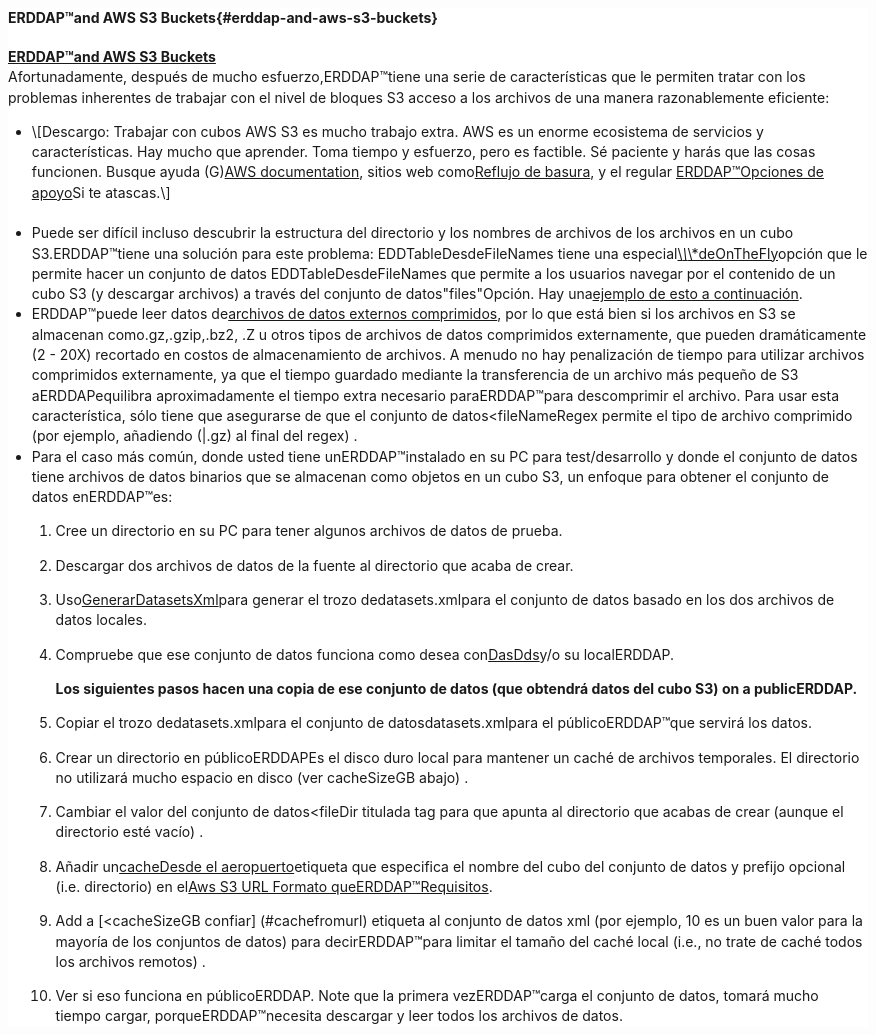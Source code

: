 #### ERDDAP™and AWS S3 Buckets{#erddap-and-aws-s3-buckets} 
[ **ERDDAP™and AWS S3 Buckets** ](#erddap-and-aws-s3-buckets)  
Afortunadamente, después de mucho esfuerzo,ERDDAP™tiene una serie de características que le permiten tratar con los problemas inherentes de trabajar con el nivel de bloques S3 acceso a los archivos de una manera razonablemente eficiente:

*   \\[Descargo: Trabajar con cubos AWS S3 es mucho trabajo extra. AWS es un enorme ecosistema de servicios y características. Hay mucho que aprender. Toma tiempo y esfuerzo, pero es factible. Sé paciente y harás que las cosas funcionen. Busque ayuda
(G)[AWS documentation](https://aws.amazon.com/documentation/gettingstarted/), sitios web como[Reflujo de basura](https://stackoverflow.com/), y el regular
    [ERDDAP™Opciones de apoyo](/docs/intro#support)Si te atascas.\\]  
     
* Puede ser difícil incluso descubrir la estructura del directorio y los nombres de archivos de los archivos en un cubo S3.ERDDAP™tiene una solución para este problema: EDDTableDesdeFileNames tiene una especial[\\*\\*\\*deOnTheFly](#fromonthefly)opción que le permite hacer un conjunto de datos EDDTableDesdeFileNames que permite a los usuarios navegar por el contenido de un cubo S3 (y descargar archivos) a través del conjunto de datos"files"Opción. Hay una[ejemplo de esto a continuación](#viewing-the-contents-of-a-bucket).
     
*   ERDDAP™puede leer datos de[archivos de datos externos comprimidos](#externally-compressed-files), por lo que está bien si los archivos en S3 se almacenan como.gz,.gzip,.bz2, .Z u otros tipos de archivos de datos comprimidos externamente, que pueden dramáticamente (2 - 20X) recortado en costos de almacenamiento de archivos. A menudo no hay penalización de tiempo para utilizar archivos comprimidos externamente, ya que el tiempo guardado mediante la transferencia de un archivo más pequeño de S3 aERDDAPequilibra aproximadamente el tiempo extra necesario paraERDDAP™para descomprimir el archivo. Para usar esta característica, sólo tiene que asegurarse de que el conjunto de datos&lt;fileNameRegex permite el tipo de archivo comprimido (por ejemplo, añadiendo (|.gz) al final del regex) .
     
* Para el caso más común, donde usted tiene unERDDAP™instalado en su PC para test/desarrollo y donde el conjunto de datos tiene archivos de datos binarios que se almacenan como objetos en un cubo S3, un enfoque para obtener el conjunto de datos enERDDAP™es:
    1. Cree un directorio en su PC para tener algunos archivos de datos de prueba.
    2. Descargar dos archivos de datos de la fuente al directorio que acaba de crear.
    3. Uso[GenerarDatasetsXml](#generatedatasetsxml)para generar el trozo dedatasets.xmlpara el conjunto de datos basado en los dos archivos de datos locales.
    4. Compruebe que ese conjunto de datos funciona como desea con[DasDds](#dasdds)y/o su localERDDAP.
        
         **Los siguientes pasos hacen una copia de ese conjunto de datos (que obtendrá datos del cubo S3) on a publicERDDAP.** 
        
    5. Copiar el trozo dedatasets.xmlpara el conjunto de datosdatasets.xmlpara el públicoERDDAP™que servirá los datos.
    6. Crear un directorio en públicoERDDAPEs el disco duro local para mantener un caché de archivos temporales. El directorio no utilizará mucho espacio en disco (ver cacheSizeGB abajo) .
    7. Cambiar el valor del conjunto de datos&lt;fileDir titulada tag para que apunta al directorio que acabas de crear (aunque el directorio esté vacío) .
    8. Añadir un[cacheDesde el aeropuerto](#cachefromurl)etiqueta que especifica el nombre del cubo del conjunto de datos y prefijo opcional (i.e. directorio) en el[Aws S3 URL Formato queERDDAP™Requisitos](#accessing-files-in-an-aws-s3-bucket).
    9. Add a [&lt;cacheSizeGB confiar] (#cachefromurl) etiqueta al conjunto de datos xml (por ejemplo, 10 es un buen valor para la mayoría de los conjuntos de datos) para decirERDDAP™para limitar el tamaño del caché local (i.e., no trate de caché todos los archivos remotos) .
    10. Ver si eso funciona en públicoERDDAP. Note que la primera vezERDDAP™carga el conjunto de datos, tomará mucho tiempo cargar, porqueERDDAP™necesita descargar y leer todos los archivos de datos.
        